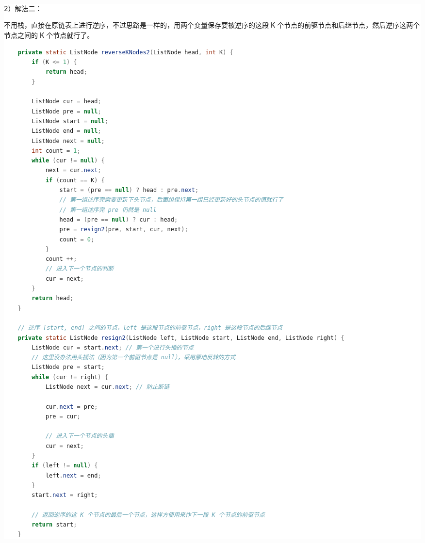 2）解法二：

不用栈，直接在原链表上进行逆序，不过思路是一样的，用两个变量保存要被逆序的这段 K 个节点的前驱节点和后继节点，然后逆序这两个节点之间的 K 个节点就行了。

```java
	private static ListNode reverseKNodes2(ListNode head, int K) {
        if (K <= 1) {
            return head;
        }

        ListNode cur = head;
        ListNode pre = null;
        ListNode start = null;
        ListNode end = null;
        ListNode next = null;
        int count = 1;
        while (cur != null) {
            next = cur.next;
            if (count == K) {
                start = (pre == null) ? head : pre.next;
                // 第一组逆序完需要更新下头节点，后面组保持第一组已经更新好的头节点的值就行了
                // 第一组逆序完 pre 仍然是 null
                head = (pre == null) ? cur : head;
                pre = resign2(pre, start, cur, next);
                count = 0;
            }
            count ++;
            // 进入下一个节点的判断
            cur = next;
        }
        return head;
    }

    // 逆序 [start, end] 之间的节点，left 是这段节点的前驱节点，right 是这段节点的后继节点
    private static ListNode resign2(ListNode left, ListNode start, ListNode end, ListNode right) {
        ListNode cur = start.next; // 第一个进行头插的节点
        // 这里没办法用头插法（因为第一个前驱节点是 null），采用原地反转的方式
        ListNode pre = start;
        while (cur != right) {
            ListNode next = cur.next; // 防止断链

            cur.next = pre;
            pre = cur;

            // 进入下一个节点的头插
            cur = next;
        }
        if (left != null) {
            left.next = end;
        }
        start.next = right;

        // 返回逆序的这 K 个节点的最后一个节点，这样方便用来作下一段 K 个节点的前驱节点
        return start;
    }
```

